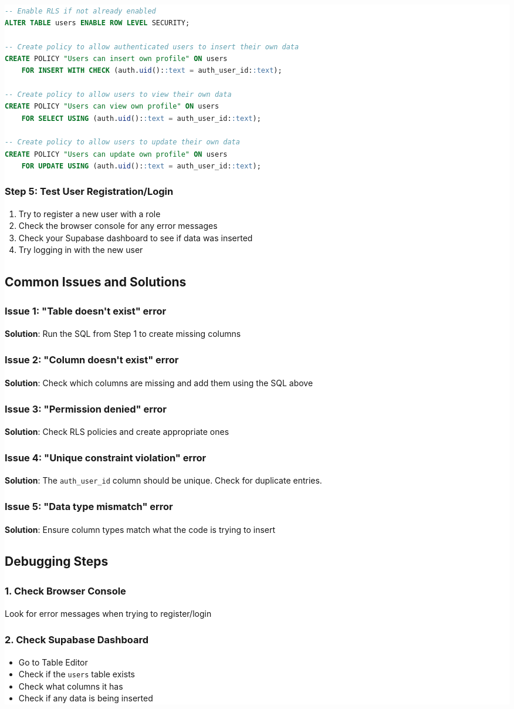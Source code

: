 ```sql
-- Enable RLS if not already enabled
ALTER TABLE users ENABLE ROW LEVEL SECURITY;

-- Create policy to allow authenticated users to insert their own data
CREATE POLICY "Users can insert own profile" ON users
    FOR INSERT WITH CHECK (auth.uid()::text = auth_user_id::text);

-- Create policy to allow users to view their own data
CREATE POLICY "Users can view own profile" ON users
    FOR SELECT USING (auth.uid()::text = auth_user_id::text);

-- Create policy to allow users to update their own data
CREATE POLICY "Users can update own profile" ON users
    FOR UPDATE USING (auth.uid()::text = auth_user_id::text);
```

### Step 5: Test User Registration/Login

1. Try to register a new user with a role
2. Check the browser console for any error messages
3. Check your Supabase dashboard to see if data was inserted
4. Try logging in with the new user

## Common Issues and Solutions

### Issue 1: "Table doesn't exist" error
**Solution**: Run the SQL from Step 1 to create missing columns

### Issue 2: "Column doesn't exist" error
**Solution**: Check which columns are missing and add them using the SQL above

### Issue 3: "Permission denied" error
**Solution**: Check RLS policies and create appropriate ones

### Issue 4: "Unique constraint violation" error
**Solution**: The `auth_user_id` column should be unique. Check for duplicate entries.

### Issue 5: "Data type mismatch" error
**Solution**: Ensure column types match what the code is trying to insert

## Debugging Steps

### 1. Check Browser Console
Look for error messages when trying to register/login

### 2. Check Supabase Dashboard
- Go to Table Editor
- Check if the `users` table exists
- Check what columns it has
- Check if any data is being inserted
